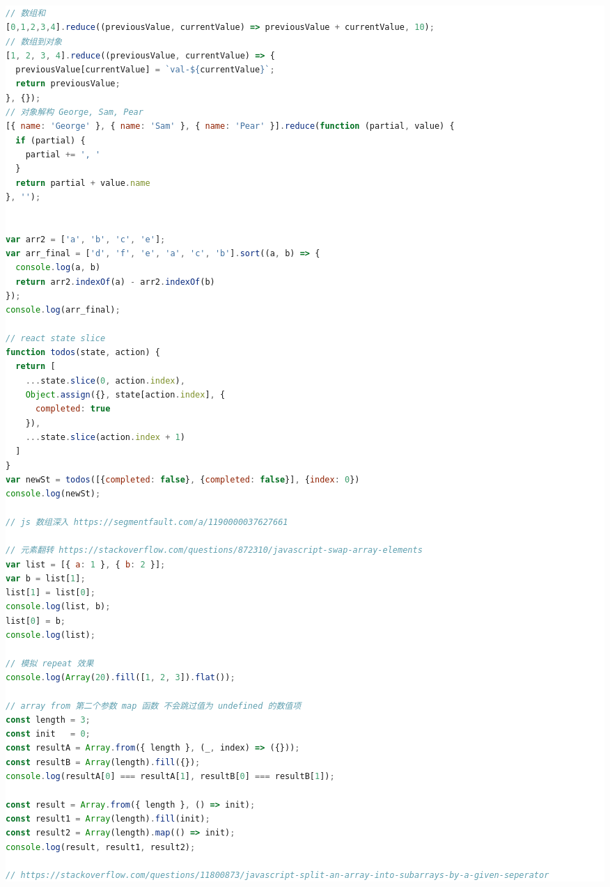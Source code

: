 ```js
// 数组和
[0,1,2,3,4].reduce((previousValue, currentValue) => previousValue + currentValue, 10);
// 数组到对象
[1, 2, 3, 4].reduce((previousValue, currentValue) => {
  previousValue[currentValue] = `val-${currentValue}`;
  return previousValue;
}, {});
// 对象解构 George, Sam, Pear
[{ name: 'George' }, { name: 'Sam' }, { name: 'Pear' }].reduce(function (partial, value) {
  if (partial) {
    partial += ', '
  }
  return partial + value.name
}, '');


var arr2 = ['a', 'b', 'c', 'e'];
var arr_final = ['d', 'f', 'e', 'a', 'c', 'b'].sort((a, b) => {
  console.log(a, b)
  return arr2.indexOf(a) - arr2.indexOf(b)
});
console.log(arr_final);

// react state slice
function todos(state, action) {
  return [
    ...state.slice(0, action.index),
    Object.assign({}, state[action.index], {
      completed: true
    }),
    ...state.slice(action.index + 1)
  ]
}
var newSt = todos([{completed: false}, {completed: false}], {index: 0})
console.log(newSt);

// js 数组深入 https://segmentfault.com/a/1190000037627661

// 元素翻转 https://stackoverflow.com/questions/872310/javascript-swap-array-elements
var list = [{ a: 1 }, { b: 2 }];
var b = list[1];
list[1] = list[0];
console.log(list, b);
list[0] = b;
console.log(list);

// 模拟 repeat 效果
console.log(Array(20).fill([1, 2, 3]).flat());

// array from 第二个参数 map 函数 不会跳过值为 undefined 的数值项
const length = 3;
const init   = 0;
const resultA = Array.from({ length }, (_, index) => ({}));
const resultB = Array(length).fill({});
console.log(resultA[0] === resultA[1], resultB[0] === resultB[1]);

const result = Array.from({ length }, () => init);
const result1 = Array(length).fill(init);
const result2 = Array(length).map(() => init);
console.log(result, result1, result2);

// https://stackoverflow.com/questions/11800873/javascript-split-an-array-into-subarrays-by-a-given-seperator
```